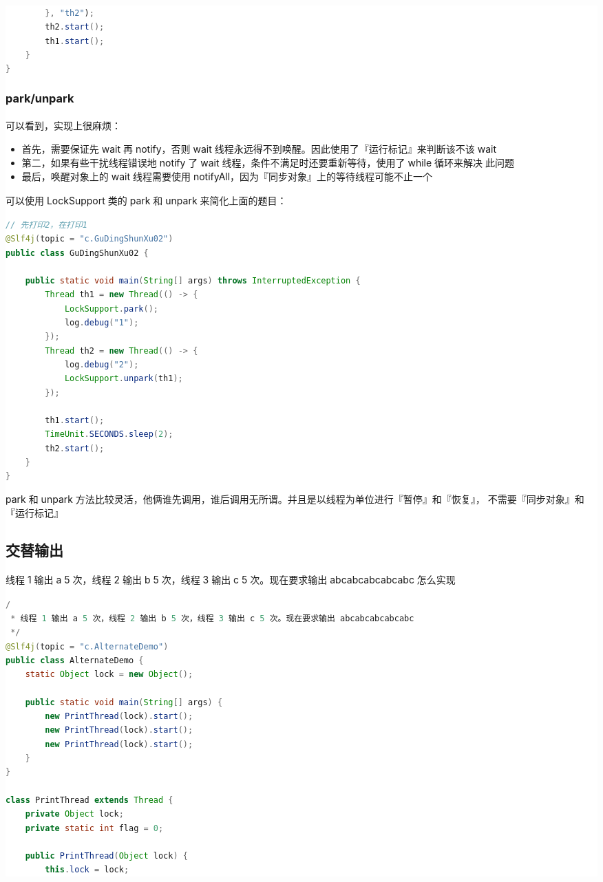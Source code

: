 ```java
        }, "th2");
        th2.start();
        th1.start();
    }
}
```

### park/unpark

可以看到，实现上很麻烦： 

- 首先，需要保证先 wait 再 notify，否则 wait 线程永远得不到唤醒。因此使用了『运行标记』来判断该不该 wait 
- 第二，如果有些干扰线程错误地 notify 了 wait 线程，条件不满足时还要重新等待，使用了 while 循环来解决 此问题 
- 最后，唤醒对象上的 wait 线程需要使用 notifyAll，因为『同步对象』上的等待线程可能不止一个 

可以使用 LockSupport 类的 park 和 unpark 来简化上面的题目：

```java
// 先打印2，在打印1
@Slf4j(topic = "c.GuDingShunXu02")
public class GuDingShunXu02 {

    public static void main(String[] args) throws InterruptedException {
        Thread th1 = new Thread(() -> {
            LockSupport.park();
            log.debug("1");
        });
        Thread th2 = new Thread(() -> {
            log.debug("2");
            LockSupport.unpark(th1);
        });

        th1.start();
        TimeUnit.SECONDS.sleep(2);
        th2.start();
    }
}
```

park 和 unpark 方法比较灵活，他俩谁先调用，谁后调用无所谓。并且是以线程为单位进行『暂停』和『恢复』， 不需要『同步对象』和『运行标记』

## 交替输出

线程 1 输出 a 5 次，线程 2 输出 b 5 次，线程 3 输出 c 5 次。现在要求输出 abcabcabcabcabc 怎么实现

```java
/
 * 线程 1 输出 a 5 次，线程 2 输出 b 5 次，线程 3 输出 c 5 次。现在要求输出 abcabcabcabcabc
 */
@Slf4j(topic = "c.AlternateDemo")
public class AlternateDemo {
    static Object lock = new Object();

    public static void main(String[] args) {
        new PrintThread(lock).start();
        new PrintThread(lock).start();
        new PrintThread(lock).start();
    }
}

class PrintThread extends Thread {
    private Object lock;
    private static int flag = 0;

    public PrintThread(Object lock) {
        this.lock = lock;
```